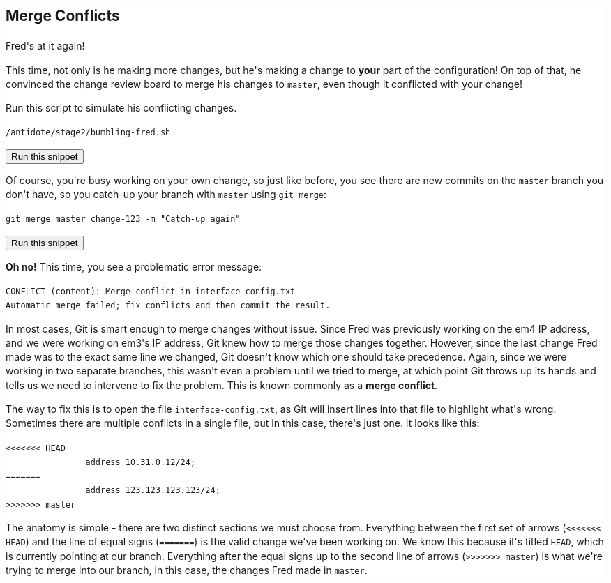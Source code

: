 ## Merge Conflicts

Fred's at it again!

This time, not only is he making more changes, but he's making a change to **your** part of the configuration! On top of that, he convinced the change review board to merge his changes to `master`, even though it conflicted with your change!

Run this script to simulate his conflicting changes.

```
/antidote/stage2/bumbling-fred.sh
```
<button type="button" class="btn btn-primary btn-sm" onclick="runSnippetInTab('linux1', this)">Run this snippet</button>

Of course, you're busy working on your own change, so just like before, you see there are new commits on the `master` branch you don't have, so you catch-up your branch with `master` using `git merge`:

```
git merge master change-123 -m "Catch-up again"
```
<button type="button" class="btn btn-primary btn-sm" onclick="runSnippetInTab('linux1', this)">Run this snippet</button>

**Oh no!** This time, you see a problematic error message:

```
CONFLICT (content): Merge conflict in interface-config.txt
Automatic merge failed; fix conflicts and then commit the result.
```

In most cases, Git is smart enough to merge changes without issue. Since Fred was previously working on the em4 IP address, and we were working on em3's IP address, Git knew how to merge those changes together. However, since the last change Fred made was to the exact same line we changed, Git doesn't know which one should take precedence. Again, since we were working in two separate branches, this wasn't even a problem until we tried to merge, at which point Git throws up its hands and tells us we need to intervene to fix the problem. This is known commonly as a **merge conflict**.

The way to fix this is to open the file `interface-config.txt`, as Git will insert lines into that file to highlight what's wrong. Sometimes there are multiple conflicts in a single file, but in this case, there's just one. It looks like this:

```
<<<<<<< HEAD
                address 10.31.0.12/24;
=======
                address 123.123.123.123/24;
>>>>>>> master
```

The anatomy is simple - there are two distinct sections we must choose from. Everything between the first set of arrows (`<<<<<<< HEAD`) and the line of equal signs (`=======`) is the valid change we've been working on. We know this because it's titled `HEAD`, which is currently pointing at our branch. Everything after the equal signs up to the second line of arrows (`>>>>>>> master`) is what we're trying to merge into our branch, in this case, the changes Fred made in `master`.
